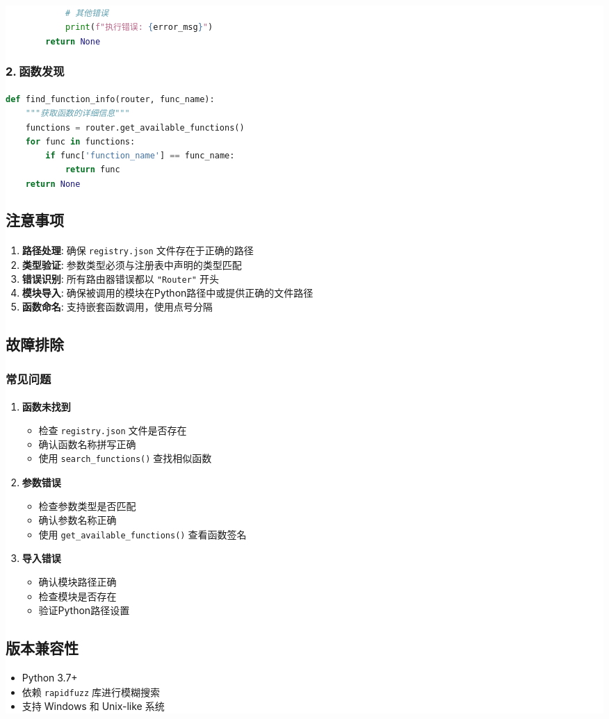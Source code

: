 ```python
            # 其他错误
            print(f"执行错误: {error_msg}")
        return None
```

### 2. 函数发现

```python
def find_function_info(router, func_name):
    """获取函数的详细信息"""
    functions = router.get_available_functions()
    for func in functions:
        if func['function_name'] == func_name:
            return func
    return None
```

## 注意事项

1. **路径处理**: 确保 `registry.json` 文件存在于正确的路径
2. **类型验证**: 参数类型必须与注册表中声明的类型匹配
3. **错误识别**: 所有路由器错误都以 `"Router"` 开头
4. **模块导入**: 确保被调用的模块在Python路径中或提供正确的文件路径
5. **函数命名**: 支持嵌套函数调用，使用点号分隔

## 故障排除

### 常见问题

1. **函数未找到**
   - 检查 `registry.json` 文件是否存在
   - 确认函数名称拼写正确
   - 使用 `search_functions()` 查找相似函数

2. **参数错误**
   - 检查参数类型是否匹配
   - 确认参数名称正确
   - 使用 `get_available_functions()` 查看函数签名

3. **导入错误**
   - 确认模块路径正确
   - 检查模块是否存在
   - 验证Python路径设置

## 版本兼容性

- Python 3.7+
- 依赖 `rapidfuzz` 库进行模糊搜索
- 支持 Windows 和 Unix-like 系统

